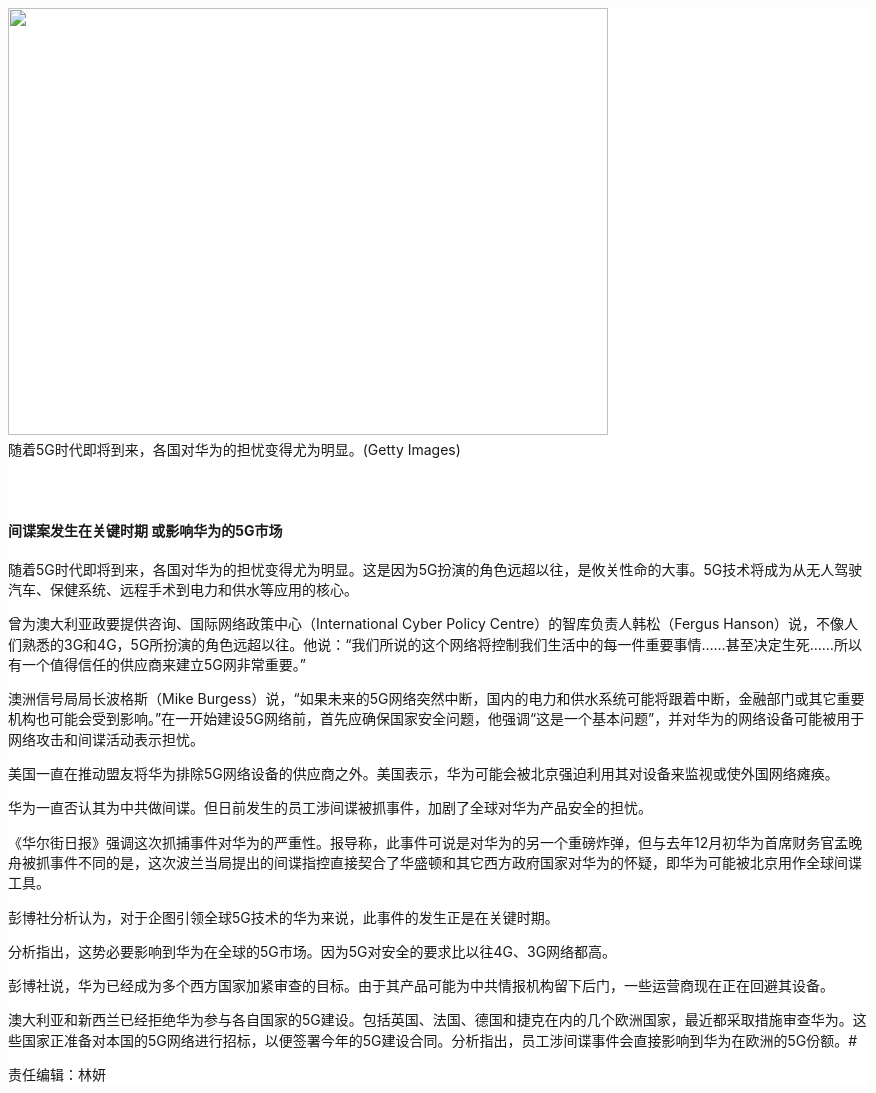   <img alt="" class="size-large wp-image-9237360" height="427" src="http://i.epochtimes.com/assets/uploads/2017/06/5G-GettyImages-631097078-600x427.jpg" width="600"/>
 </a>
 <br/><figcaption class="wp-caption-text">
  随着5G时代即将到来，各国对华为的担忧变得尤为明显。(Getty Images)
 </figcaption><br/>
</figure><br/>
<h4>
 间谍案发生在关键时期 或影响华为的5G市场
</h4>
<p>
 随着5G时代即将到来，各国对华为的担忧变得尤为明显。这是因为5G扮演的角色远超以往，是攸关性命的大事。5G技术将成为从无人驾驶汽车、保健系统、远程手术到电力和供水等应用的核心。
</p>
<p>
 曾为澳大利亚政要提供咨询、国际网络政策中心（International Cyber Policy Centre）的智库负责人韩松（Fergus Hanson）说，不像人们熟悉的3G和4G，5G所扮演的角色远超以往。他说：“我们所说的这个网络将控制我们生活中的每一件重要事情……甚至决定生死……所以有一个值得信任的供应商来建立5G网非常重要。”
</p>
<p>
 澳洲信号局局长波格斯（Mike Burgess）说，“如果未来的5G网络突然中断，国内的电力和供水系统可能将跟着中断，金融部门或其它重要机构也可能会受到影响。”在一开始建设5G网络前，首先应确保国家安全问题，他强调“这是一个基本问题”，并对华为的网络设备可能被用于网络攻击和间谍活动表示担忧。
</p>
<p>
 美国一直在推动盟友将华为排除5G网络设备的供应商之外。美国表示，华为可能会被北京强迫利用其对设备来监视或使外国网络瘫痪。
</p>
<p>
 华为一直否认其为中共做间谍。但日前发生的员工涉间谍被抓事件，加剧了全球对华为产品安全的担忧。
</p>
<p>
 《华尔街日报》强调这次抓捕事件对华为的严重性。报导称，此事件可说是对华为的另一个重磅炸弹，但与去年12月初华为首席财务官孟晚舟被抓事件不同的是，这次波兰当局提出的间谍指控直接契合了华盛顿和其它西方政府国家对华为的怀疑，即华为可能被北京用作全球间谍工具。
</p>
<p>
 彭博社分析认为，对于企图引领全球5G技术的华为来说，此事件的发生正是在关键时期。
</p>
<p>
 分析指出，这势必要影响到华为在全球的5G市场。因为5G对安全的要求比以往4G、3G网络都高。
</p>
<p>
 彭博社说，华为已经成为多个西方国家加紧审查的目标。由于其产品可能为中共情报机构留下后门，一些运营商现在正在回避其设备。
</p>
<p>
 澳大利亚和新西兰已经拒绝华为参与各自国家的5G建设。包括英国、法国、德国和捷克在内的几个欧洲国家，最近都采取措施审查华为。这些国家正准备对本国的5G网络进行招标，以便签署今年的5G建设合同。分析指出，员工涉间谍事件会直接影响到华为在欧洲的5G份额。#
</p>
<p>
 责任编辑：林妍
</p>
<p>
</p>
<p>
</p>
